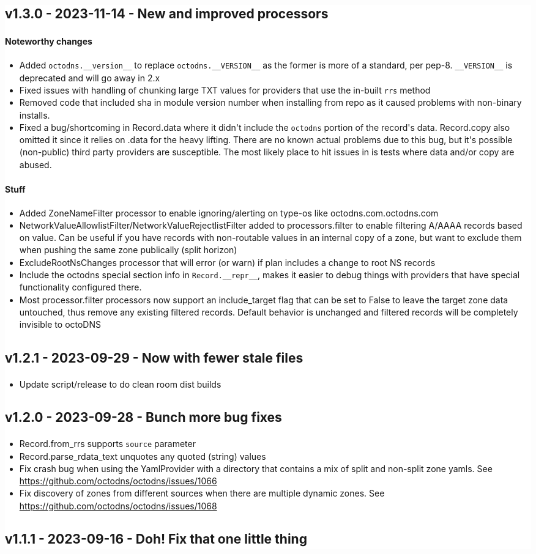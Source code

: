 ## v1.3.0 - 2023-11-14 - New and improved processors

#### Noteworthy changes

- Added `octodns.__version__` to replace `octodns.__VERSION__` as the former is
  more of a standard, per pep-8. `__VERSION__` is deprecated and will go away
  in 2.x
- Fixed issues with handling of chunking large TXT values for providers that use
  the in-built `rrs` method
- Removed code that included sha in module version number when installing from
  repo as it caused problems with non-binary installs.
- Fixed a bug/shortcoming in Record.data where it didn't include the `octodns`
  portion of the record's data. Record.copy also omitted it since it relies on
  .data for the heavy lifting. There are no known actual problems due to this
  bug, but it's possible (non-public) third party providers are susceptible. The
  most likely place to hit issues in is tests where data and/or copy are abused.

#### Stuff

- Added ZoneNameFilter processor to enable ignoring/alerting on type-os like
  octodns.com.octodns.com
- NetworkValueAllowlistFilter/NetworkValueRejectlistFilter added to
  processors.filter to enable filtering A/AAAA records based on value. Can be
  useful if you have records with non-routable values in an internal copy of a
  zone, but want to exclude them when pushing the same zone publically (split
  horizon)
- ExcludeRootNsChanges processor that will error (or warn) if plan includes a
  change to root NS records
- Include the octodns special section info in `Record.__repr__`, makes it easier
  to debug things with providers that have special functionality configured
  there.
- Most processor.filter processors now support an include_target flag that can
  be set to False to leave the target zone data untouched, thus remove any
  existing filtered records. Default behavior is unchanged and filtered records
  will be completely invisible to octoDNS

## v1.2.1 - 2023-09-29 - Now with fewer stale files

- Update script/release to do clean room dist builds

## v1.2.0 - 2023-09-28 - Bunch more bug fixes

- Record.from_rrs supports `source` parameter
- Record.parse_rdata_text unquotes any quoted (string) values
- Fix crash bug when using the YamlProvider with a directory that contains a
  mix of split and non-split zone yamls. See https://github.com/octodns/octodns/issues/1066
- Fix discovery of zones from different sources when there are multiple dynamic
  zones. See https://github.com/octodns/octodns/issues/1068

## v1.1.1 - 2023-09-16 - Doh! Fix that one little thing
